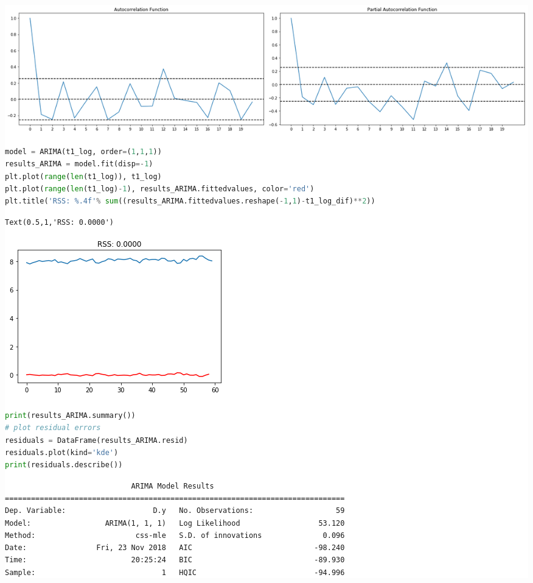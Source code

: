 
![png](output_14_0.png)



```python
model = ARIMA(t1_log, order=(1,1,1))  
results_ARIMA = model.fit(disp=-1)  
plt.plot(range(len(t1_log)), t1_log)
plt.plot(range(len(t1_log)-1), results_ARIMA.fittedvalues, color='red')
plt.title('RSS: %.4f'% sum((results_ARIMA.fittedvalues.reshape(-1,1)-t1_log_dif)**2))
```




    Text(0.5,1,'RSS: 0.0000')




![png](output_15_1.png)



```python
print(results_ARIMA.summary())
# plot residual errors
residuals = DataFrame(results_ARIMA.resid)
residuals.plot(kind='kde')
print(residuals.describe())
```

                                 ARIMA Model Results                              
    ==============================================================================
    Dep. Variable:                    D.y   No. Observations:                   59
    Model:                 ARIMA(1, 1, 1)   Log Likelihood                  53.120
    Method:                       css-mle   S.D. of innovations              0.096
    Date:                Fri, 23 Nov 2018   AIC                            -98.240
    Time:                        20:25:24   BIC                            -89.930
    Sample:                             1   HQIC                           -94.996
                                                                                  